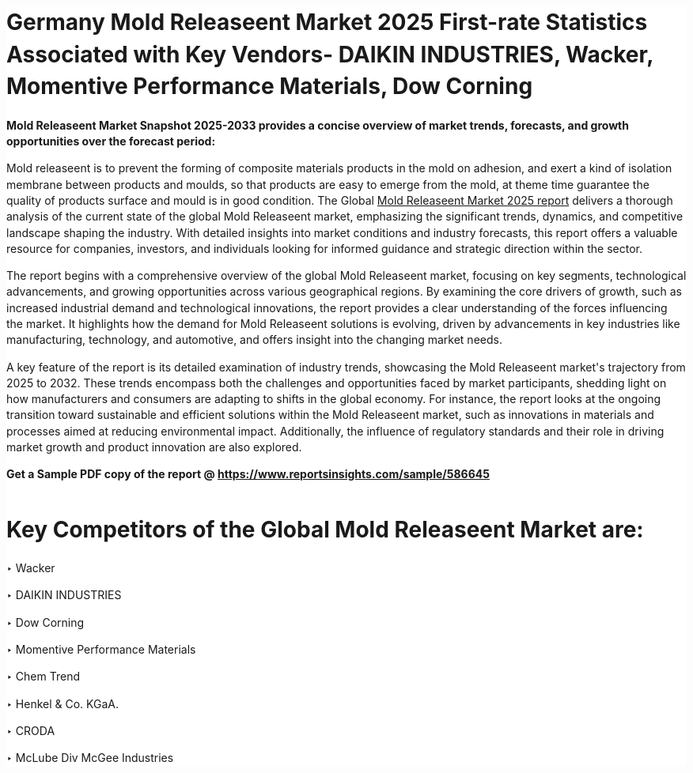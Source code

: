 # Germany Mold Releaseent Market 2025 First-rate Statistics Associated with Key Vendors- DAIKIN INDUSTRIES, Wacker,  Momentive Performance Materials,  Dow Corning

<strong>Mold Releaseent Market Snapshot 2025-2033 provides a concise overview of market trends, forecasts, and growth opportunities over the forecast period:</strong>

Mold releaseent is to prevent the forming of composite materials products in the mold on adhesion, and exert a kind of isolation membrane between products and moulds, so that products are easy to emerge from the mold, at theme time guarantee the quality of products surface and mould is in good condition. The Global <a href=https://www.reportsinsights.com/sample/586645>Mold Releaseent Market 2025 report</a> delivers a thorough analysis of the current state of the global Mold Releaseent market, emphasizing the significant trends, dynamics, and competitive landscape shaping the industry. With detailed insights into market conditions and industry forecasts, this report offers a valuable resource for companies, investors, and individuals looking for informed guidance and strategic direction within the sector.

The report begins with a comprehensive overview of the global Mold Releaseent market, focusing on key segments, technological advancements, and growing opportunities across various geographical regions. By examining the core drivers of growth, such as increased industrial demand and technological innovations, the report provides a clear understanding of the forces influencing the market. It highlights how the demand for Mold Releaseent solutions is evolving, driven by advancements in key industries like manufacturing, technology, and automotive, and offers insight into the changing market needs.

A key feature of the report is its detailed examination of industry trends, showcasing the Mold Releaseent market's trajectory from 2025 to 2032. These trends encompass both the challenges and opportunities faced by market participants, shedding light on how manufacturers and consumers are adapting to shifts in the global economy. For instance, the report looks at the ongoing transition toward sustainable and efficient solutions within the Mold Releaseent market, such as innovations in materials and processes aimed at reducing environmental impact. Additionally, the influence of regulatory standards and their role in driving market growth and product innovation are also explored.

<strong>Get a Sample PDF copy of the report @ <a href=https://www.reportsinsights.com/sample/586645>https://www.reportsinsights.com/sample/586645</a></strong>

# <strong>Key Competitors of the Global Mold Releaseent Market are:</strong>

‣ Wacker

‣ DAIKIN INDUSTRIES

‣ Dow Corning

‣ Momentive Performance Materials

‣ Chem Trend

‣ Henkel & Co. KGaA.

‣ CRODA

‣ McLube Div McGee Industries
